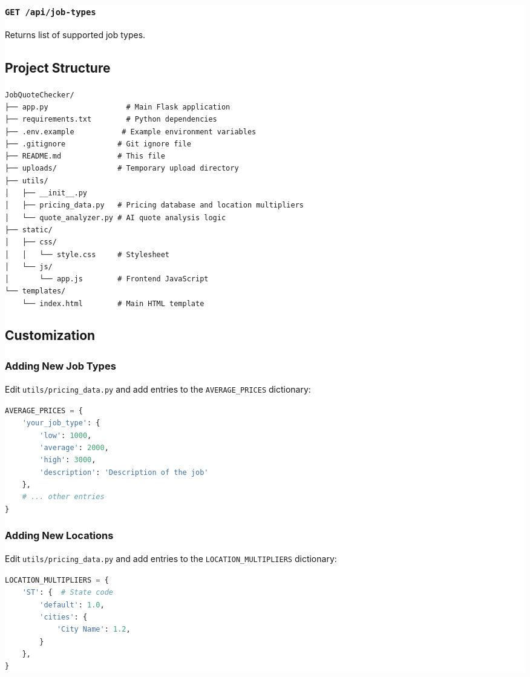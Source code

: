 ### `GET /api/job-types`
Returns list of supported job types.

## Project Structure

```
JobQuoteChecker/
├── app.py                  # Main Flask application
├── requirements.txt        # Python dependencies
├── .env.example           # Example environment variables
├── .gitignore            # Git ignore file
├── README.md             # This file
├── uploads/              # Temporary upload directory
├── utils/
│   ├── __init__.py
│   ├── pricing_data.py   # Pricing database and location multipliers
│   └── quote_analyzer.py # AI quote analysis logic
├── static/
│   ├── css/
│   │   └── style.css     # Stylesheet
│   └── js/
│       └── app.js        # Frontend JavaScript
└── templates/
    └── index.html        # Main HTML template
```

## Customization

### Adding New Job Types

Edit `utils/pricing_data.py` and add entries to the `AVERAGE_PRICES` dictionary:

```python
AVERAGE_PRICES = {
    'your_job_type': {
        'low': 1000,
        'average': 2000,
        'high': 3000,
        'description': 'Description of the job'
    },
    # ... other entries
}
```

### Adding New Locations

Edit `utils/pricing_data.py` and add entries to the `LOCATION_MULTIPLIERS` dictionary:

```python
LOCATION_MULTIPLIERS = {
    'ST': {  # State code
        'default': 1.0,
        'cities': {
            'City Name': 1.2,
        }
    },
}
```
